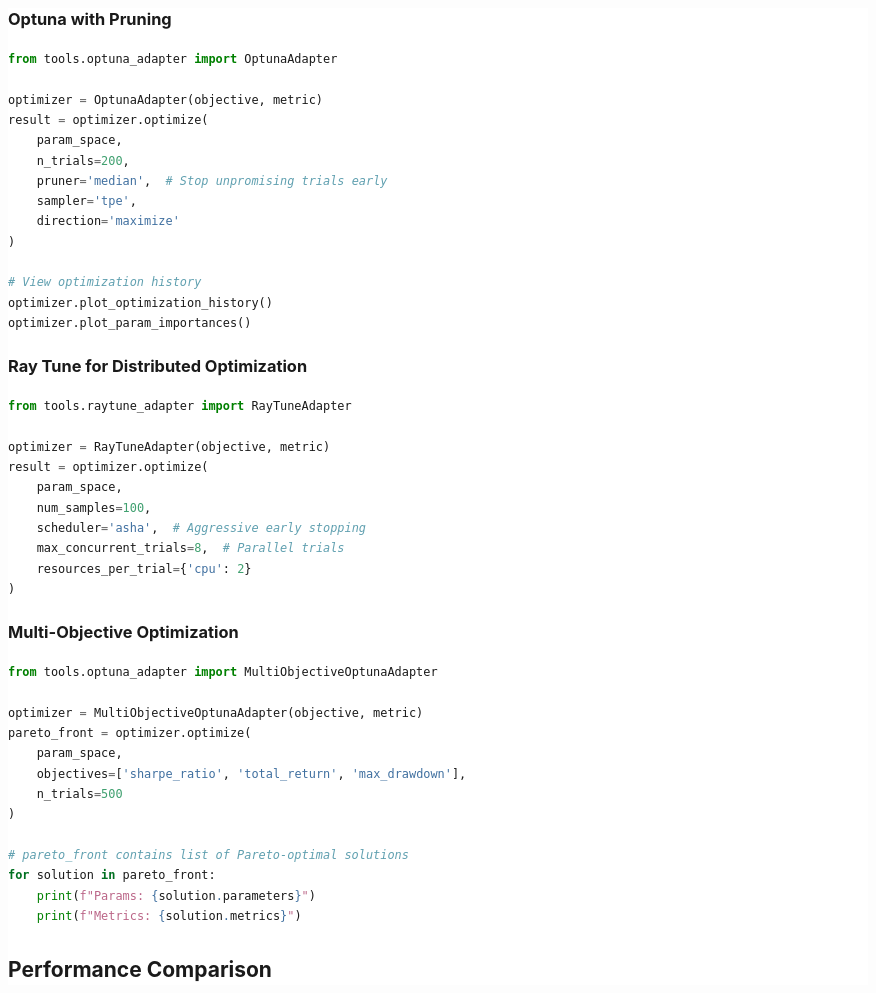 ### Optuna with Pruning
```python
from tools.optuna_adapter import OptunaAdapter

optimizer = OptunaAdapter(objective, metric)
result = optimizer.optimize(
    param_space,
    n_trials=200,
    pruner='median',  # Stop unpromising trials early
    sampler='tpe',
    direction='maximize'
)

# View optimization history
optimizer.plot_optimization_history()
optimizer.plot_param_importances()
```

### Ray Tune for Distributed Optimization
```python
from tools.raytune_adapter import RayTuneAdapter

optimizer = RayTuneAdapter(objective, metric)
result = optimizer.optimize(
    param_space,
    num_samples=100,
    scheduler='asha',  # Aggressive early stopping
    max_concurrent_trials=8,  # Parallel trials
    resources_per_trial={'cpu': 2}
)
```

### Multi-Objective Optimization
```python
from tools.optuna_adapter import MultiObjectiveOptunaAdapter

optimizer = MultiObjectiveOptunaAdapter(objective, metric)
pareto_front = optimizer.optimize(
    param_space,
    objectives=['sharpe_ratio', 'total_return', 'max_drawdown'],
    n_trials=500
)

# pareto_front contains list of Pareto-optimal solutions
for solution in pareto_front:
    print(f"Params: {solution.parameters}")
    print(f"Metrics: {solution.metrics}")
```

## Performance Comparison
